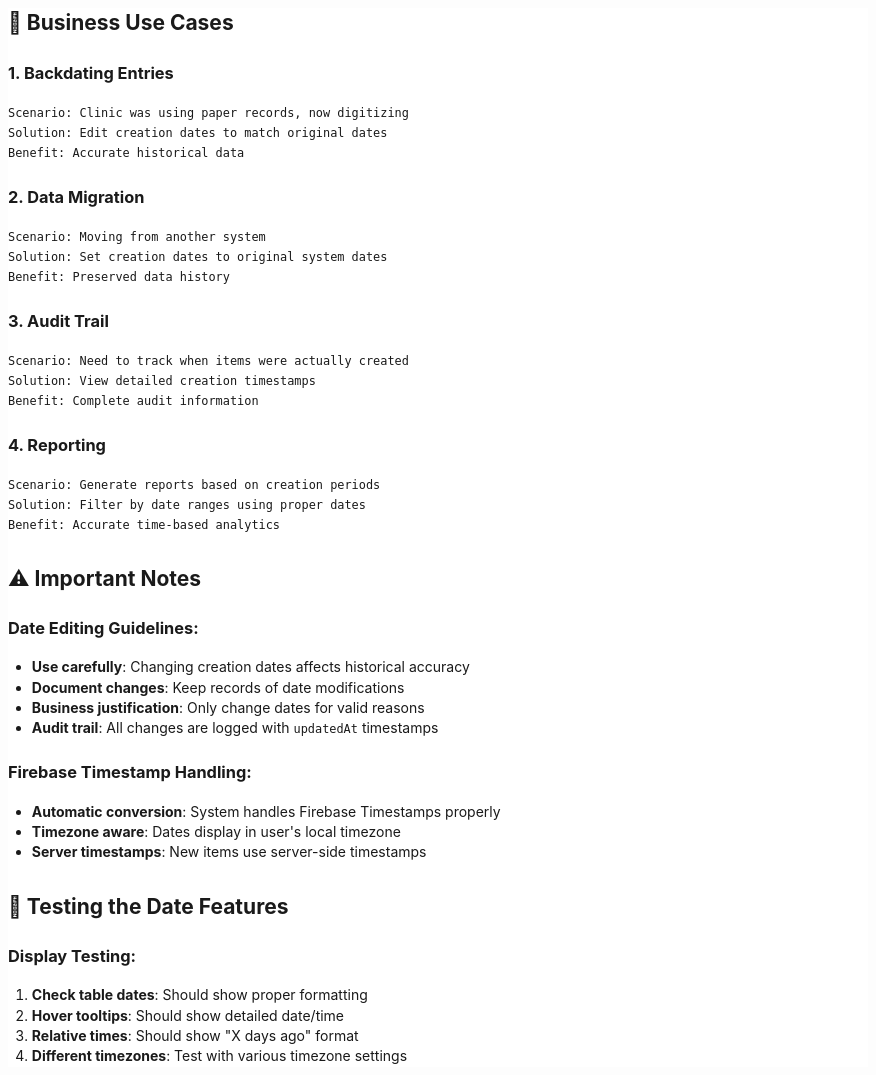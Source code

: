 ## 🔄 **Business Use Cases**

### **1. Backdating Entries**
```
Scenario: Clinic was using paper records, now digitizing
Solution: Edit creation dates to match original dates
Benefit: Accurate historical data
```

### **2. Data Migration**
```
Scenario: Moving from another system
Solution: Set creation dates to original system dates
Benefit: Preserved data history
```

### **3. Audit Trail**
```
Scenario: Need to track when items were actually created
Solution: View detailed creation timestamps
Benefit: Complete audit information
```

### **4. Reporting**
```
Scenario: Generate reports based on creation periods
Solution: Filter by date ranges using proper dates
Benefit: Accurate time-based analytics
```

## ⚠️ **Important Notes**

### **Date Editing Guidelines**:
- **Use carefully**: Changing creation dates affects historical accuracy
- **Document changes**: Keep records of date modifications
- **Business justification**: Only change dates for valid reasons
- **Audit trail**: All changes are logged with `updatedAt` timestamps

### **Firebase Timestamp Handling**:
- **Automatic conversion**: System handles Firebase Timestamps properly
- **Timezone aware**: Dates display in user's local timezone
- **Server timestamps**: New items use server-side timestamps

## 🧪 **Testing the Date Features**

### **Display Testing**:
1. **Check table dates**: Should show proper formatting
2. **Hover tooltips**: Should show detailed date/time
3. **Relative times**: Should show "X days ago" format
4. **Different timezones**: Test with various timezone settings
